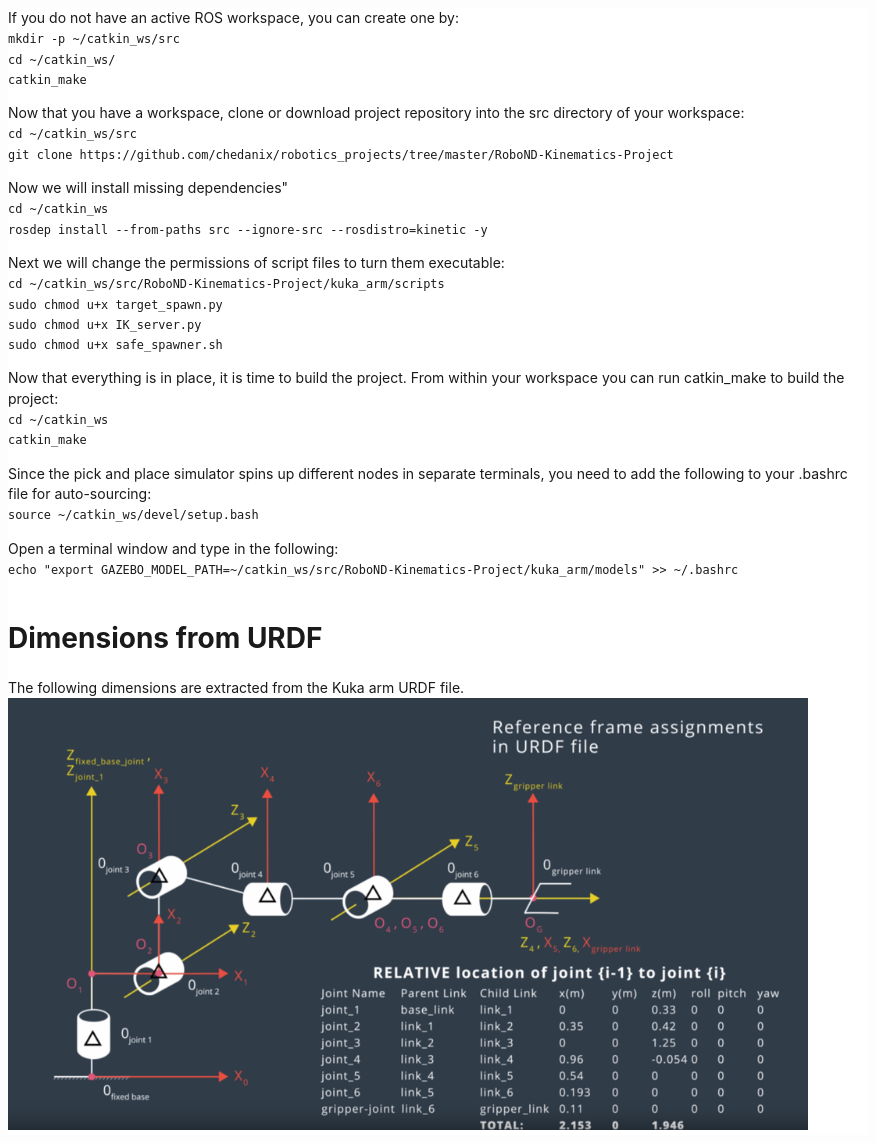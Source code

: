 If you do not have an active ROS workspace, you can create one by:\
`mkdir -p ~/catkin_ws/src`\
`cd ~/catkin_ws/`\
`catkin_make`

Now that you have a workspace, clone or download project repository into the src directory of your workspace:\
`cd ~/catkin_ws/src`\
`git clone https://github.com/chedanix/robotics_projects/tree/master/RoboND-Kinematics-Project`

Now we will install missing dependencies"\
`cd ~/catkin_ws`\
`rosdep install --from-paths src --ignore-src --rosdistro=kinetic -y`

Next we will change the permissions of script files to turn them executable:\
`cd ~/catkin_ws/src/RoboND-Kinematics-Project/kuka_arm/scripts`\
`sudo chmod u+x target_spawn.py`\
`sudo chmod u+x IK_server.py`\
`sudo chmod u+x safe_spawner.sh`

Now that everything is in place, it is time to build the project. From within your workspace you can run catkin_make to build the project:\
`cd ~/catkin_ws`\
`catkin_make`

Since the pick and place simulator spins up different nodes in separate terminals, you need to add the following to your .bashrc file for auto-sourcing:\
`source ~/catkin_ws/devel/setup.bash`

Open a terminal window and type in the following:\
`echo "export GAZEBO_MODEL_PATH=~/catkin_ws/src/RoboND-Kinematics-Project/kuka_arm/models" >> ~/.bashrc`

# Dimensions from URDF
The following dimensions are extracted from the Kuka arm URDF file.
<img src="pictures/URDF_dimensions.PNG" width="800"/>
